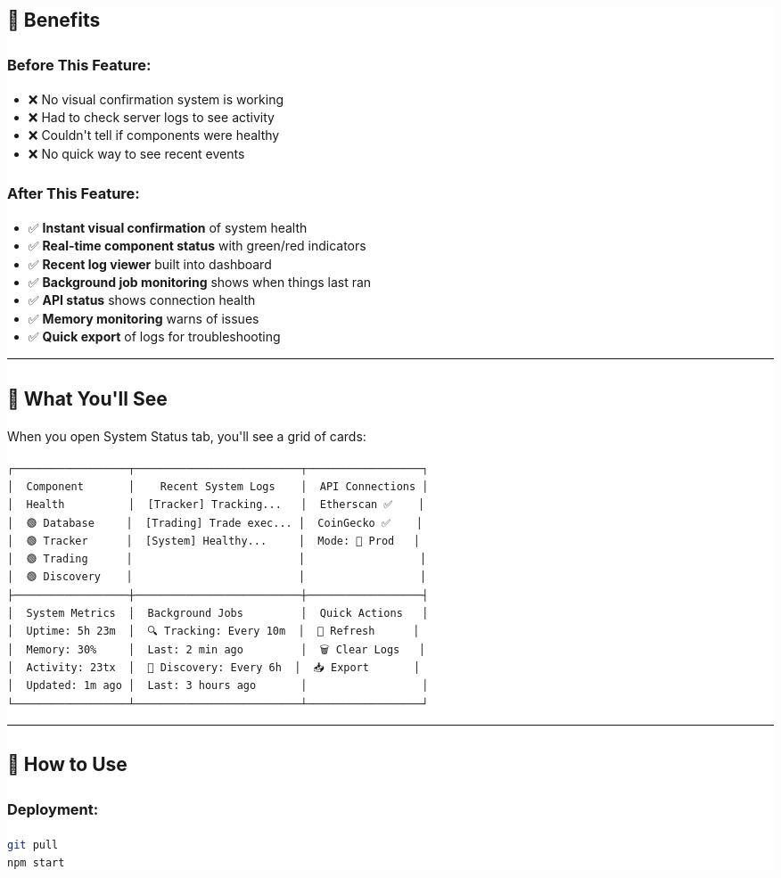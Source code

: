
## 🎉 **Benefits**

### Before This Feature:
- ❌ No visual confirmation system is working
- ❌ Had to check server logs to see activity
- ❌ Couldn't tell if components were healthy
- ❌ No quick way to see recent events

### After This Feature:
- ✅ **Instant visual confirmation** of system health
- ✅ **Real-time component status** with green/red indicators
- ✅ **Recent log viewer** built into dashboard
- ✅ **Background job monitoring** shows when things last ran
- ✅ **API status** shows connection health
- ✅ **Memory monitoring** warns of issues
- ✅ **Quick export** of logs for troubleshooting

---

## 📸 **What You'll See**

When you open System Status tab, you'll see a grid of cards:

```
┌──────────────────┬──────────────────────────┬──────────────────┐
│  Component       │    Recent System Logs    │  API Connections │
│  Health          │  [Tracker] Tracking...   │  Etherscan ✅    │
│  🟢 Database     │  [Trading] Trade exec... │  CoinGecko ✅    │
│  🟢 Tracker      │  [System] Healthy...     │  Mode: 🚀 Prod   │
│  🟢 Trading      │                          │                  │
│  🟢 Discovery    │                          │                  │
├──────────────────┼──────────────────────────┼──────────────────┤
│  System Metrics  │  Background Jobs         │  Quick Actions   │
│  Uptime: 5h 23m  │  🔍 Tracking: Every 10m  │  🔄 Refresh      │
│  Memory: 30%     │  Last: 2 min ago         │  🗑️ Clear Logs   │
│  Activity: 23tx  │  🔬 Discovery: Every 6h  │  📥 Export       │
│  Updated: 1m ago │  Last: 3 hours ago       │                  │
└──────────────────┴──────────────────────────┴──────────────────┘
```

---

## 🚀 **How to Use**

### Deployment:
```bash
git pull
npm start
```
